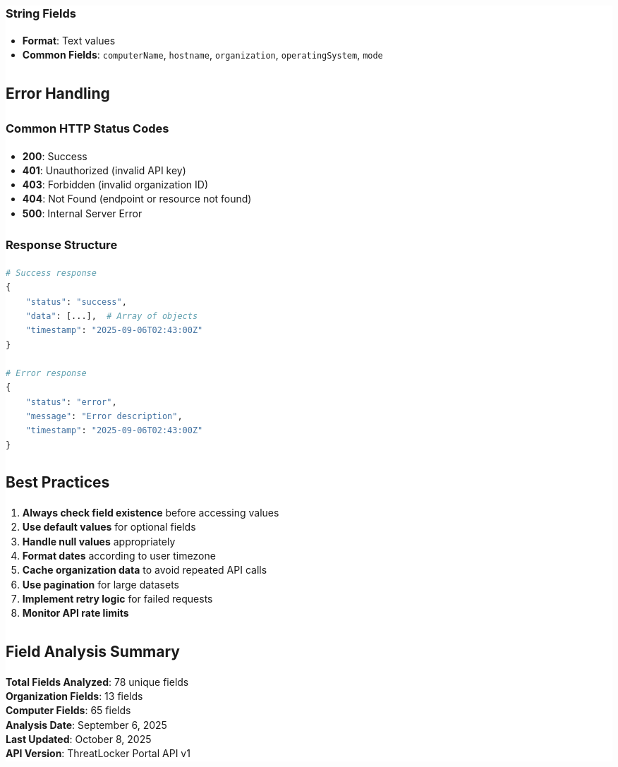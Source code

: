 ### String Fields
- **Format**: Text values
- **Common Fields**: `computerName`, `hostname`, `organization`, `operatingSystem`, `mode`

## Error Handling

### Common HTTP Status Codes
- **200**: Success
- **401**: Unauthorized (invalid API key)
- **403**: Forbidden (invalid organization ID)
- **404**: Not Found (endpoint or resource not found)
- **500**: Internal Server Error

### Response Structure
```python
# Success response
{
    "status": "success",
    "data": [...],  # Array of objects
    "timestamp": "2025-09-06T02:43:00Z"
}

# Error response
{
    "status": "error",
    "message": "Error description",
    "timestamp": "2025-09-06T02:43:00Z"
}
```

## Best Practices

1. **Always check field existence** before accessing values
2. **Use default values** for optional fields
3. **Handle null values** appropriately
4. **Format dates** according to user timezone
5. **Cache organization data** to avoid repeated API calls
6. **Use pagination** for large datasets
7. **Implement retry logic** for failed requests
8. **Monitor API rate limits**

## Field Analysis Summary

**Total Fields Analyzed**: 78 unique fields  
**Organization Fields**: 13 fields  
**Computer Fields**: 65 fields  
**Analysis Date**: September 6, 2025  
**Last Updated**: October 8, 2025  
**API Version**: ThreatLocker Portal API v1
